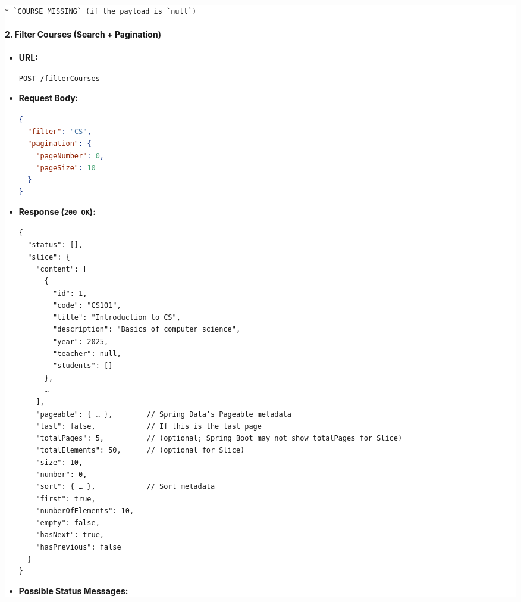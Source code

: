     * `COURSE_MISSING` (if the payload is `null`)

#### 2. Filter Courses (Search + Pagination)

* **URL:**

  ```
  POST /filterCourses
  ```
* **Request Body:**

  ```json
  {
    "filter": "CS",                  
    "pagination": {
      "pageNumber": 0,
      "pageSize": 10
    }
  }
  ```
* **Response (`200 OK`):**

  ```jsonc
  {
    "status": [],
    "slice": {
      "content": [
        {
          "id": 1,
          "code": "CS101",
          "title": "Introduction to CS",
          "description": "Basics of computer science",
          "year": 2025,
          "teacher": null,
          "students": []
        },
        …
      ],
      "pageable": { … },        // Spring Data’s Pageable metadata
      "last": false,            // If this is the last page
      "totalPages": 5,          // (optional; Spring Boot may not show totalPages for Slice)
      "totalElements": 50,      // (optional for Slice)
      "size": 10,
      "number": 0,
      "sort": { … },            // Sort metadata
      "first": true,
      "numberOfElements": 10,
      "empty": false,
      "hasNext": true,
      "hasPrevious": false
    }
  }
  ```
* **Possible Status Messages:**
